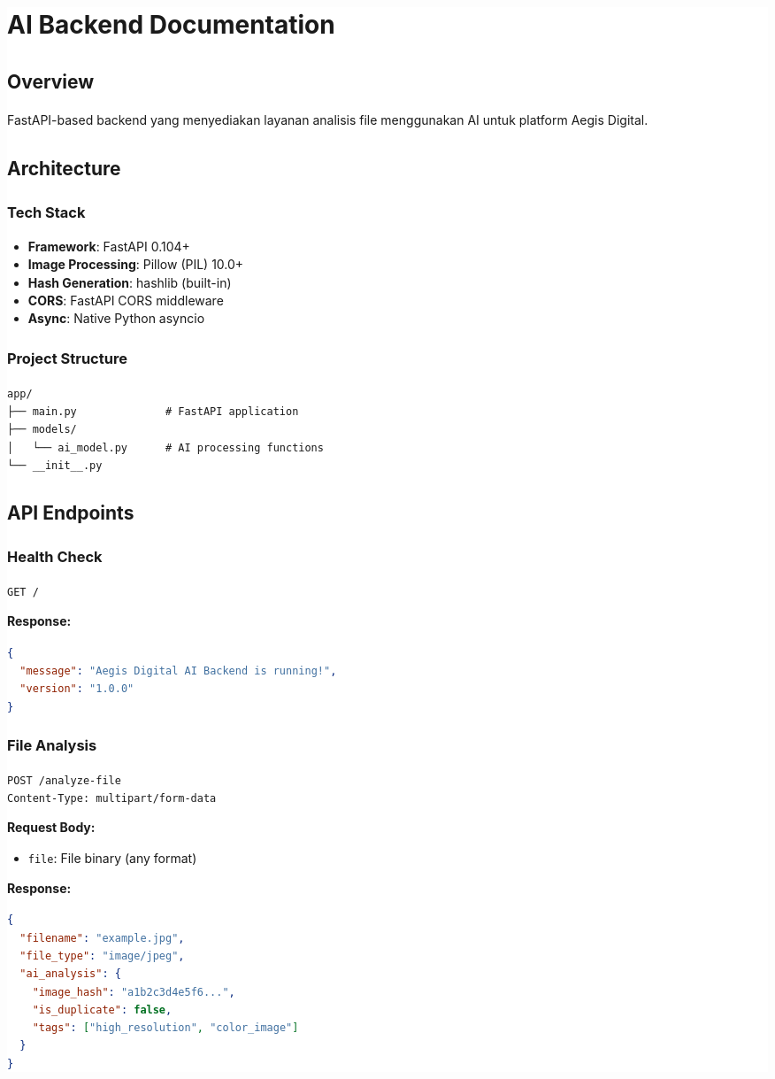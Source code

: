# AI Backend Documentation

## Overview
FastAPI-based backend yang menyediakan layanan analisis file menggunakan AI untuk platform Aegis Digital.

## Architecture

### Tech Stack
- **Framework**: FastAPI 0.104+
- **Image Processing**: Pillow (PIL) 10.0+
- **Hash Generation**: hashlib (built-in)
- **CORS**: FastAPI CORS middleware
- **Async**: Native Python asyncio

### Project Structure
```
app/
├── main.py              # FastAPI application
├── models/
│   └── ai_model.py      # AI processing functions
└── __init__.py
```

## API Endpoints

### Health Check
```http
GET /
```

**Response:**
```json
{
  "message": "Aegis Digital AI Backend is running!",
  "version": "1.0.0"
}
```

### File Analysis
```http
POST /analyze-file
Content-Type: multipart/form-data
```

**Request Body:**
- `file`: File binary (any format)

**Response:**
```json
{
  "filename": "example.jpg",
  "file_type": "image/jpeg",
  "ai_analysis": {
    "image_hash": "a1b2c3d4e5f6...",
    "is_duplicate": false,
    "tags": ["high_resolution", "color_image"]
  }
}
```

